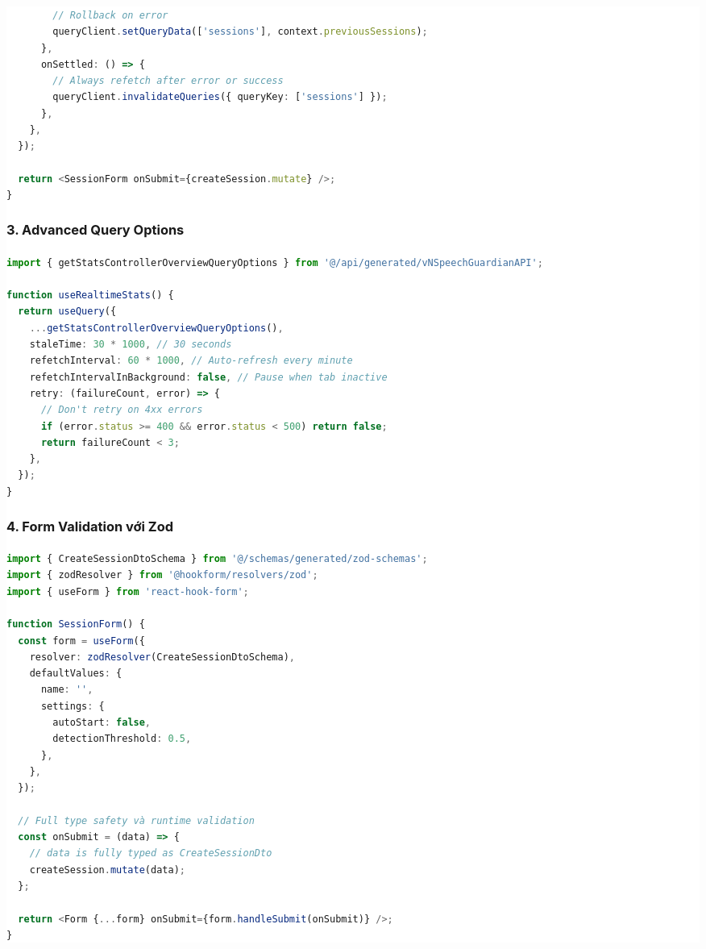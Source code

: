 ```typescript
        // Rollback on error
        queryClient.setQueryData(['sessions'], context.previousSessions);
      },
      onSettled: () => {
        // Always refetch after error or success
        queryClient.invalidateQueries({ queryKey: ['sessions'] });
      },
    },
  });
  
  return <SessionForm onSubmit={createSession.mutate} />;
}
```

### 3. Advanced Query Options
```typescript
import { getStatsControllerOverviewQueryOptions } from '@/api/generated/vNSpeechGuardianAPI';

function useRealtimeStats() {
  return useQuery({
    ...getStatsControllerOverviewQueryOptions(),
    staleTime: 30 * 1000, // 30 seconds
    refetchInterval: 60 * 1000, // Auto-refresh every minute
    refetchIntervalInBackground: false, // Pause when tab inactive
    retry: (failureCount, error) => {
      // Don't retry on 4xx errors
      if (error.status >= 400 && error.status < 500) return false;
      return failureCount < 3;
    },
  });
}
```

### 4. Form Validation với Zod
```typescript
import { CreateSessionDtoSchema } from '@/schemas/generated/zod-schemas';
import { zodResolver } from '@hookform/resolvers/zod';
import { useForm } from 'react-hook-form';

function SessionForm() {
  const form = useForm({
    resolver: zodResolver(CreateSessionDtoSchema),
    defaultValues: {
      name: '',
      settings: {
        autoStart: false,
        detectionThreshold: 0.5,
      },
    },
  });
  
  // Full type safety và runtime validation
  const onSubmit = (data) => {
    // data is fully typed as CreateSessionDto
    createSession.mutate(data);
  };
  
  return <Form {...form} onSubmit={form.handleSubmit(onSubmit)} />;
}
```

